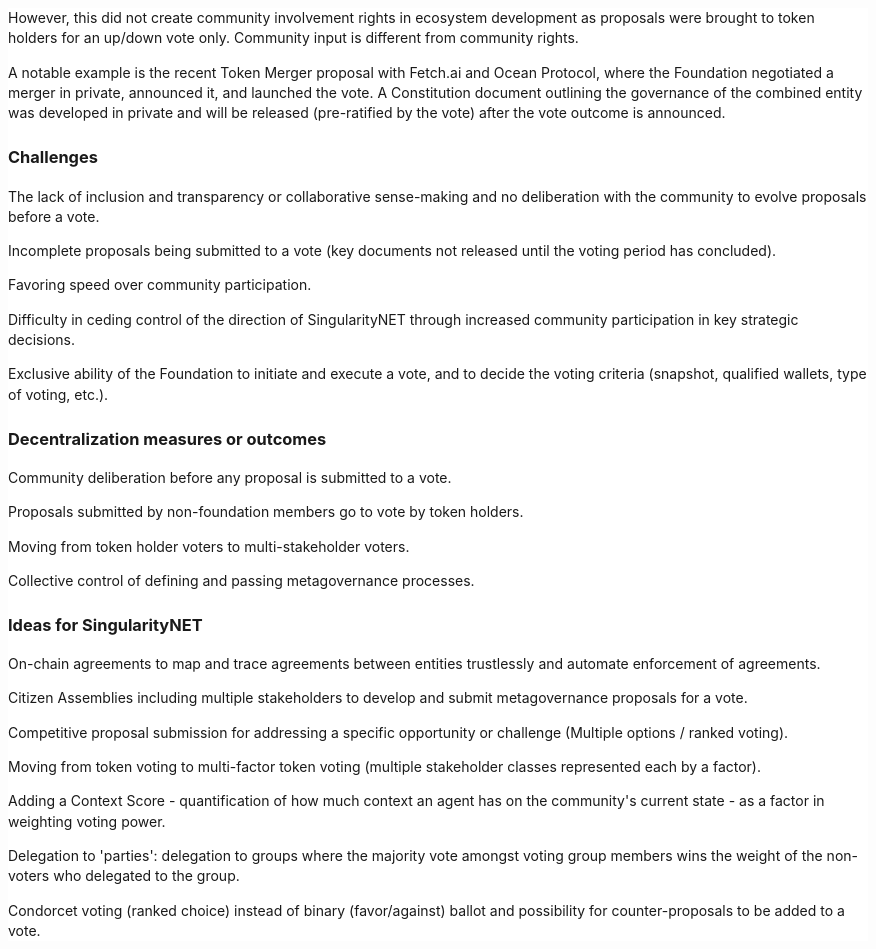 

However, this did not create community involvement rights in ecosystem development as proposals were brought to token holders for an up/down vote only. Community input is different from community rights.



A notable example is the recent Token Merger proposal with Fetch.ai and Ocean Protocol, where the Foundation negotiated a merger in private, announced it, and launched the vote. A Constitution document outlining the governance of the combined entity was developed in private and will be released (pre-ratified by the vote) after the vote outcome is announced.

### Challenges

The lack of inclusion and transparency or collaborative sense-making and no deliberation with the community to evolve proposals before a vote.

Incomplete proposals being submitted to a vote (key documents not released until the voting period has concluded).

Favoring speed over community participation.

Difficulty in ceding control of the direction of SingularityNET through increased community participation in key strategic decisions.

Exclusive ability of the Foundation to initiate and execute a vote, and to decide the voting criteria (snapshot, qualified wallets, type of voting, etc.).

### Decentralization measures or outcomes

Community deliberation before any proposal is submitted to a vote.

Proposals submitted by non-foundation members go to vote by token holders.

Moving from token holder voters to multi-stakeholder voters.

Collective control of defining and passing metagovernance processes.

### Ideas for SingularityNET

On-chain agreements to map and trace agreements between entities trustlessly and automate enforcement of agreements.

Citizen Assemblies including multiple stakeholders to develop and submit metagovernance proposals for a vote.

Competitive proposal submission for addressing a specific opportunity or challenge (Multiple options / ranked voting).

Moving from token voting to multi-factor token voting (multiple stakeholder classes represented each by a factor).

Adding a Context Score - quantification of how much context an agent has on the community's current state - as a factor in weighting voting power.

Delegation to 'parties': delegation to groups where the majority vote amongst voting group members wins the weight of the non-voters who delegated to the group.

Condorcet voting (ranked choice) instead of binary (favor/against) ballot and possibility for counter-proposals to be added to a vote.
